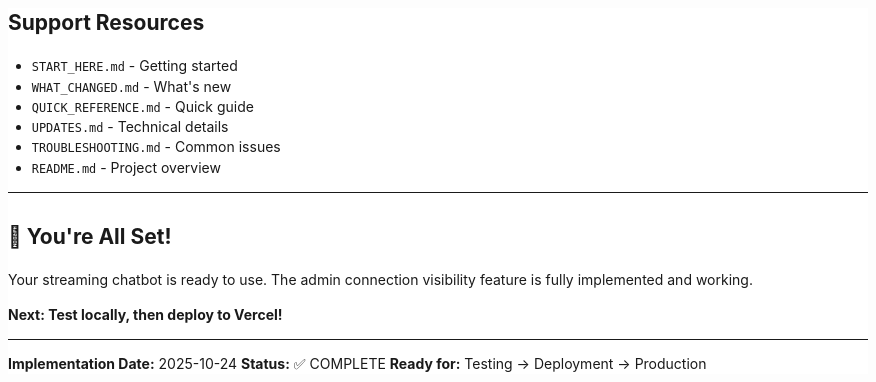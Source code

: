 ## Support Resources

- `START_HERE.md` - Getting started
- `WHAT_CHANGED.md` - What's new
- `QUICK_REFERENCE.md` - Quick guide
- `UPDATES.md` - Technical details
- `TROUBLESHOOTING.md` - Common issues
- `README.md` - Project overview

---

## 🎉 You're All Set!

Your streaming chatbot is ready to use. The admin connection visibility feature is fully implemented and working.

**Next: Test locally, then deploy to Vercel!**

---

**Implementation Date:** 2025-10-24
**Status:** ✅ COMPLETE
**Ready for:** Testing → Deployment → Production

